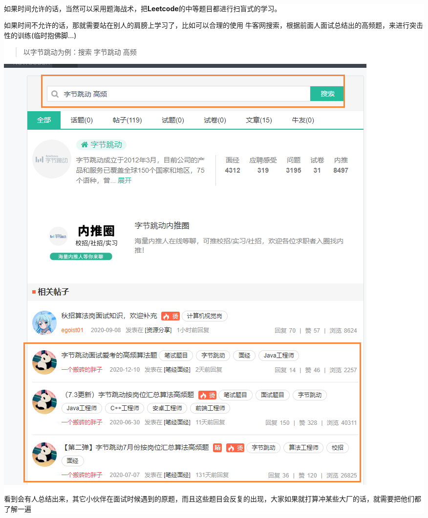 如果时间允许的话，当然可以采用题海战术，把**Leetcode**的中等题目都进行扫盲式的学习。

如果时间不允许的话，那就需要站在别人的肩膀上学习了，比如可以合理的使用 牛客网搜索，根据前面人面试总结出的高频题，来进行突击性的训练(临时抱佛脚...)

> 以字节跳动为例：搜索  字节跳动  高频

![高频题搜索](./images/image-20201217105228691.png)

看到会有人总结出来，其它小伙伴在面试时候遇到的原题，而且这些题目会反复的出现，大家如果就打算冲某些大厂的话，就需要把他们都了解一遍
